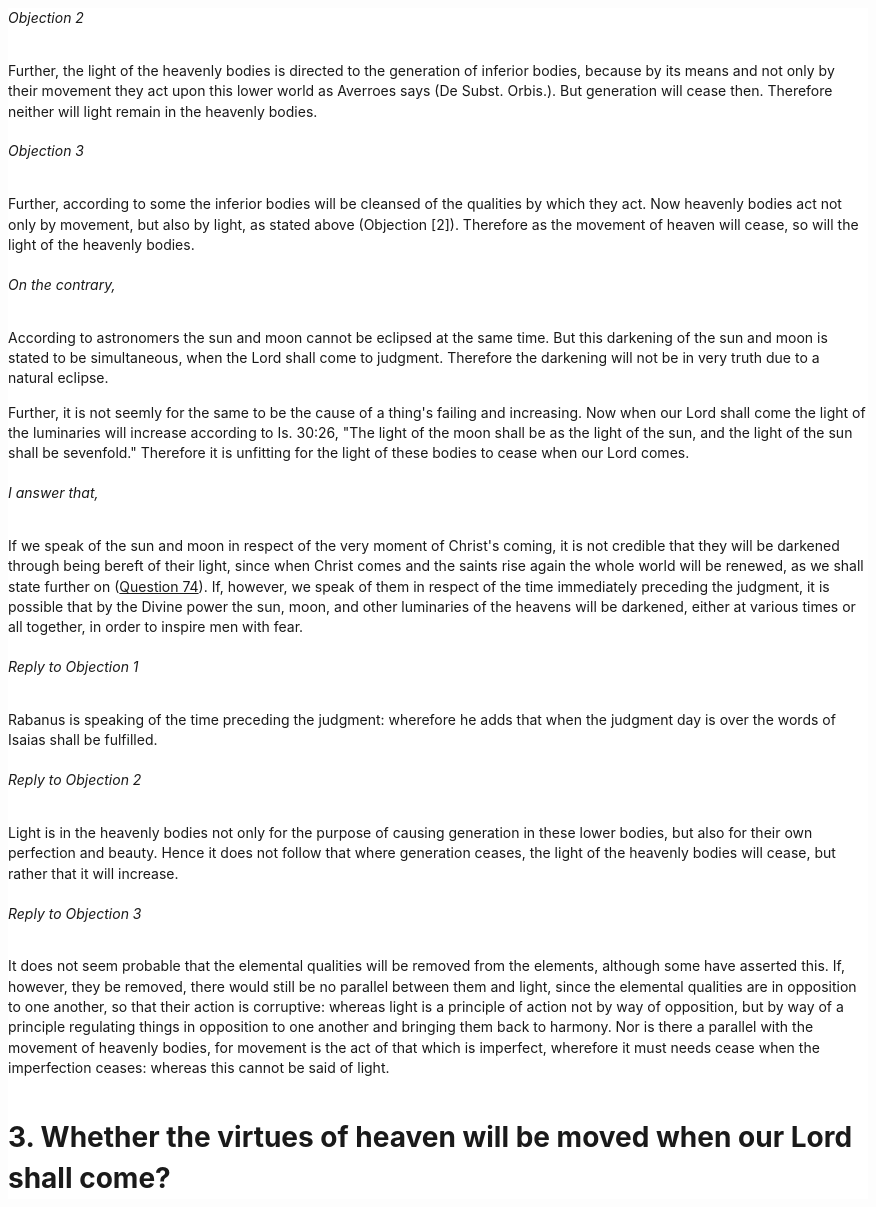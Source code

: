 ###### Objection 2
Further, the light of the heavenly bodies is directed to the generation of inferior bodies, because by its means and not only by their movement they act upon this lower world as Averroes says (De Subst. Orbis.). But generation will cease then. Therefore neither will light remain in the heavenly bodies.  

###### Objection 3
Further, according to some the inferior bodies will be cleansed of the qualities by which they act. Now heavenly bodies act not only by movement, but also by light, as stated above (Objection \[2\]). Therefore as the movement of heaven will cease, so will the light of the heavenly bodies.  

###### On the contrary,
According to astronomers the sun and moon cannot be eclipsed at the same time. But this darkening of the sun and moon is stated to be simultaneous, when the Lord shall come to judgment. Therefore the darkening will not be in very truth due to a natural eclipse.  

Further, it is not seemly for the same to be the cause of a thing's failing and increasing. Now when our Lord shall come the light of the luminaries will increase according to Is. 30:26, "The light of the moon shall be as the light of the sun, and the light of the sun shall be sevenfold." Therefore it is unfitting for the light of these bodies to cease when our Lord comes.  

###### I answer that,
If we speak of the sun and moon in respect of the very moment of Christ's coming, it is not credible that they will be darkened through being bereft of their light, since when Christ comes and the saints rise again the whole world will be renewed, as we shall state further on ([Question 74](74.%20Fire%20of%20the%20Final%20Conflagration.md)). If, however, we speak of them in respect of the time immediately preceding the judgment, it is possible that by the Divine power the sun, moon, and other luminaries of the heavens will be darkened, either at various times or all together, in order to inspire men with fear.  

###### Reply to Objection 1
Rabanus is speaking of the time preceding the judgment: wherefore he adds that when the judgment day is over the words of Isaias shall be fulfilled.  

###### Reply to Objection 2
Light is in the heavenly bodies not only for the purpose of causing generation in these lower bodies, but also for their own perfection and beauty. Hence it does not follow that where generation ceases, the light of the heavenly bodies will cease, but rather that it will increase.  

###### Reply to Objection 3
It does not seem probable that the elemental qualities will be removed from the elements, although some have asserted this. If, however, they be removed, there would still be no parallel between them and light, since the elemental qualities are in opposition to one another, so that their action is corruptive: whereas light is a principle of action not by way of opposition, but by way of a principle regulating things in opposition to one another and bringing them back to harmony. Nor is there a parallel with the movement of heavenly bodies, for movement is the act of that which is imperfect, wherefore it must needs cease when the imperfection ceases: whereas this cannot be said of light.  




# 3. Whether the virtues of heaven will be moved when our Lord shall come? 
